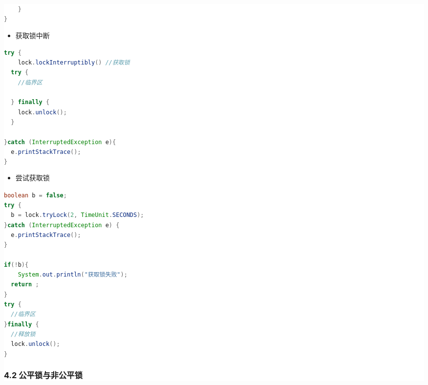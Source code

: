 ```java
    }
}

```





-   获取锁中断

```java
try {
	lock.lockInterruptibly() //获取锁
  try {
    //临界区
		  	
  } finally {
  	lock.unlock();
  }
	
}catch (InterruptedException e){
  e.printStackTrace();
}

```





-   尝试获取锁

```java
boolean b = false;
try {
  b = lock.tryLock(2, TimeUnit.SECONDS);
}catch (InterruptedException e) {
  e.printStackTrace();
}

if(!b){
	System.out.println("获取锁失败");
  return ;
}
try {
  //临界区
}finally {
  //释放锁
  lock.unlock();
}
```





### 4.2 公平锁与非公平锁
